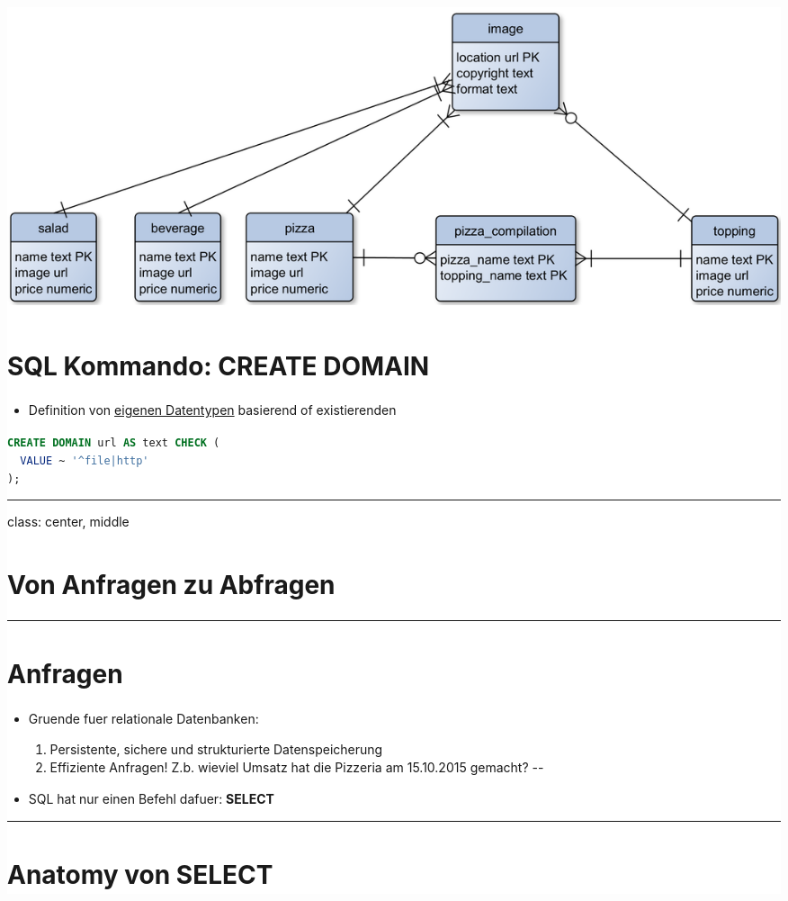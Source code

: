 ![menu-zoom](/img/dbl/pizza-menu-zoom-erd-v5.png)
---
# SQL Kommando: CREATE DOMAIN

* Definition von [eigenen Datentypen](http://www.postgresql.org/docs/current/static/sql-createdomain.html) basierend of existierenden

~~~sql
CREATE DOMAIN url AS text CHECK (
  VALUE ~ '^file|http'
);
~~~
---
class: center, middle
# Von Anfragen zu Abfragen
---
# Anfragen
* Gruende fuer relationale Datenbanken:
  
  1. Persistente, sichere und strukturierte Datenspeicherung
  1. Effiziente Anfragen! 
     Z.b. wieviel Umsatz hat die Pizzeria am 15.10.2015 gemacht? 
--

* SQL hat nur einen Befehl dafuer: 
  **SELECT**

---
# Anatomy von SELECT
